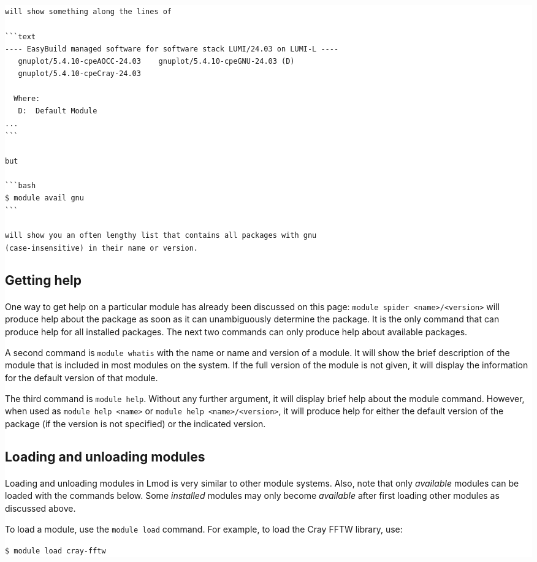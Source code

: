     will show something along the lines of

    ```text
    ---- EasyBuild managed software for software stack LUMI/24.03 on LUMI-L ----
       gnuplot/5.4.10-cpeAOCC-24.03    gnuplot/5.4.10-cpeGNU-24.03 (D)
       gnuplot/5.4.10-cpeCray-24.03

      Where:
       D:  Default Module
    ...
    ```

    but

    ```bash
    $ module avail gnu
    ```

    will show you an often lengthy list that contains all packages with gnu
    (case-insensitive) in their name or version.


## Getting help

One way to get help on a particular module has already been discussed on this
page: `module spider <name>/<version>` will produce help about the package as
soon as it can unambiguously determine the package. It is the only command that
can produce help for all installed packages. The next two commands can only
produce help about available packages.

A second command is `module whatis` with the name or name and version of a
module. It will show the brief description of the module that is included in
most modules on the system. If the full version of the module is not given, it
will display the information for the default version of that module.

The third command is `module help`. Without any further argument, it will display
brief help about the module command.
However, when used as `module help <name>` or `module help <name>/<version>`,
it will produce help for either the default version of the package
(if the version is not specified) or the indicated version.


## Loading and unloading modules

Loading and unloading modules in Lmod is very similar to other module systems.
Also, note that only *available* modules can be loaded with the commands below.
Some *installed* modules may only become *available* after first loading other
modules as discussed above.

To load a module, use the `module load` command. For example, to load the Cray
FFTW library, use:

```bash
$ module load cray-fftw
```
